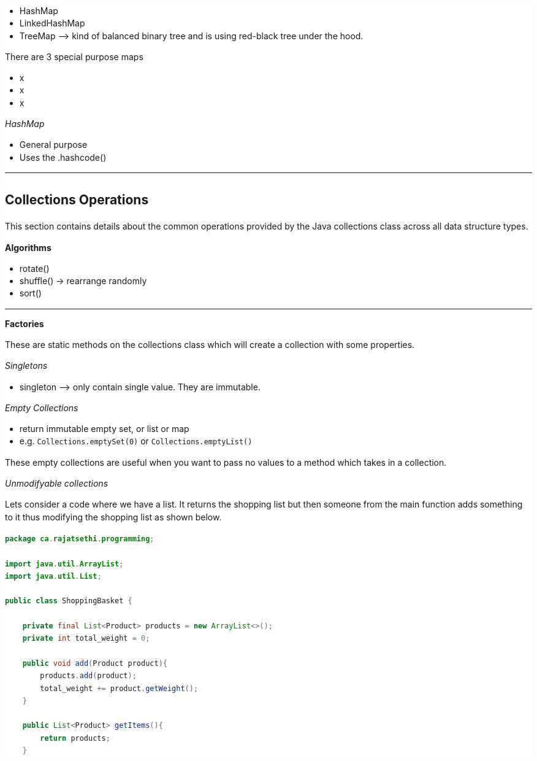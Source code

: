 - HashMap
- LinkedHashMap
- TreeMap  --> kind of balanced binary tree and is using red-black tree under the hood.

There are 3 special purpose maps

- x
- x
- x

*HashMap*

- General purpose
- Uses the .hashcode()

---

## Collections Operations

This section contains details about the common operations provided by the Java collections class across all data structure types.

**Algorithms**

- rotate()
- shuffle()  -> rearrange randomly
- sort()

---

**Factories**

These are static methods on the collections class which will create a collection with some properties.

*Singletons*

- singleton --> only contain single value. They are immutable.

*Empty Collections*

- return immutable empty set, or list or map
- e.g. `Collections.emptySet(0)` or `Collections.emptyList()`

These empty collections are useful when you want to pass no values to a method which takes in a collection.

*Unmodifyable collections*

Lets consider a code where we have a list. It returns the shopping list but then someone from the main function adds something to it thus modifying the shopping list as shown below.

```Java
package ca.rajatsethi.programming;

import java.util.ArrayList;
import java.util.List;

public class ShoppingBasket {

    private final List<Product> products = new ArrayList<>();
    private int total_weight = 0;

    public void add(Product product){
        products.add(product);
        total_weight += product.getWeight();
    }

    public List<Product> getItems(){
        return products;
    }
```